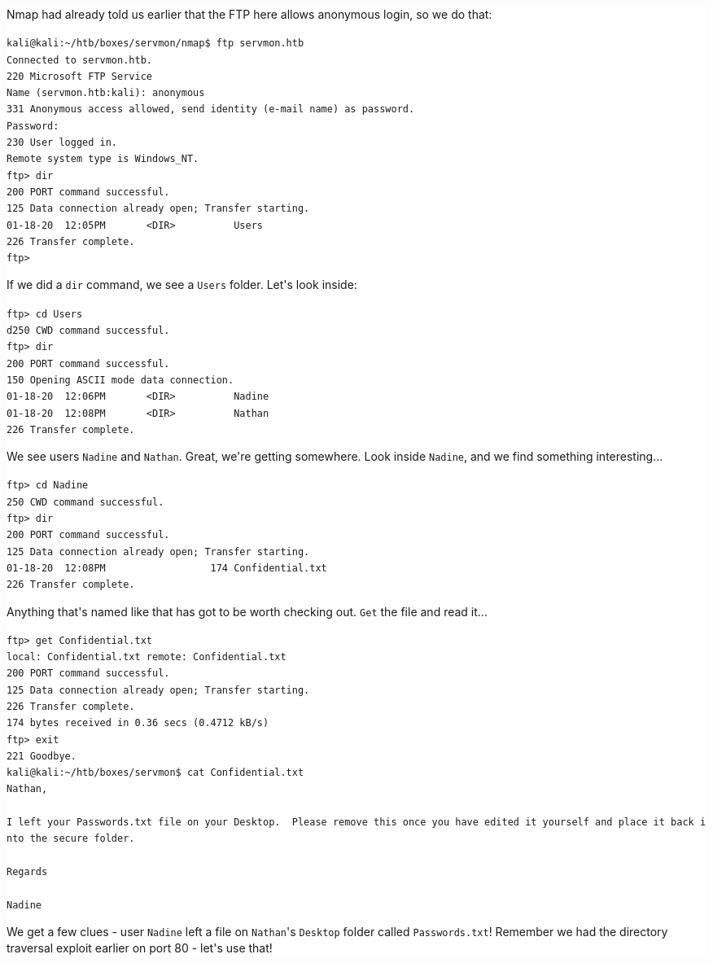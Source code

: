 Nmap had already told us earlier that the FTP here allows anonymous login, so we do that:
```
kali@kali:~/htb/boxes/servmon/nmap$ ftp servmon.htb
Connected to servmon.htb.
220 Microsoft FTP Service
Name (servmon.htb:kali): anonymous
331 Anonymous access allowed, send identity (e-mail name) as password.
Password:
230 User logged in.
Remote system type is Windows_NT.
ftp> dir
200 PORT command successful.
125 Data connection already open; Transfer starting.
01-18-20  12:05PM       <DIR>          Users
226 Transfer complete.
ftp> 
```
If we did a `dir` command, we see a `Users` folder. Let's look inside:
```
ftp> cd Users
d250 CWD command successful.
ftp> dir
200 PORT command successful.
150 Opening ASCII mode data connection.
01-18-20  12:06PM       <DIR>          Nadine
01-18-20  12:08PM       <DIR>          Nathan
226 Transfer complete.
```
We see users `Nadine` and `Nathan`. Great, we're getting somewhere. Look inside `Nadine`, and we find something interesting...
```
ftp> cd Nadine
250 CWD command successful.
ftp> dir
200 PORT command successful.
125 Data connection already open; Transfer starting.
01-18-20  12:08PM                  174 Confidential.txt
226 Transfer complete.
```
Anything that's named like that has got to be worth checking out. `Get` the file and read it...
```
ftp> get Confidential.txt
local: Confidential.txt remote: Confidential.txt
200 PORT command successful.
125 Data connection already open; Transfer starting.
226 Transfer complete.
174 bytes received in 0.36 secs (0.4712 kB/s)
ftp> exit
221 Goodbye.
kali@kali:~/htb/boxes/servmon$ cat Confidential.txt 
Nathan,

I left your Passwords.txt file on your Desktop.  Please remove this once you have edited it yourself and place it back into the secure folder.

Regards

Nadine
```
We get a few clues - user `Nadine` left a file on `Nathan`'s `Desktop` folder called `Passwords.txt`! Remember we had the directory traversal exploit earlier on port 80 - let's use that!
  